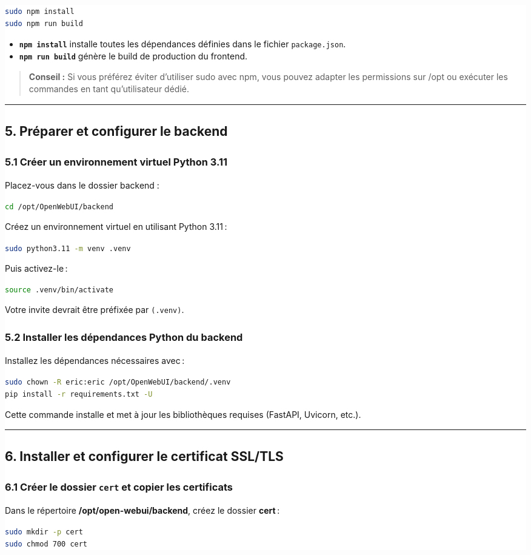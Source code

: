 ```bash
sudo npm install
sudo npm run build
```

- **`npm install`** installe toutes les dépendances définies dans le fichier `package.json`.
- **`npm run build`** génère le build de production du frontend.

> **Conseil :** Si vous préférez éviter d’utiliser sudo avec npm, vous pouvez adapter les permissions sur /opt ou exécuter les commandes en tant qu’utilisateur dédié.

---

## 5. Préparer et configurer le backend

### 5.1 Créer un environnement virtuel Python 3.11

Placez-vous dans le dossier backend :

```bash
cd /opt/OpenWebUI/backend
```

Créez un environnement virtuel en utilisant Python 3.11 :

```bash
sudo python3.11 -m venv .venv
```

Puis activez-le :

```bash
source .venv/bin/activate
```

Votre invite devrait être préfixée par `(.venv)`.

### 5.2 Installer les dépendances Python du backend

Installez les dépendances nécessaires avec :

```bash
sudo chown -R eric:eric /opt/OpenWebUI/backend/.venv
pip install -r requirements.txt -U
```

Cette commande installe et met à jour les bibliothèques requises (FastAPI, Uvicorn, etc.).

---

## 6. Installer et configurer le certificat SSL/TLS

### 6.1 Créer le dossier `cert` et copier les certificats

Dans le répertoire **/opt/open-webui/backend**, créez le dossier **cert** :

```bash
sudo mkdir -p cert
sudo chmod 700 cert
```
